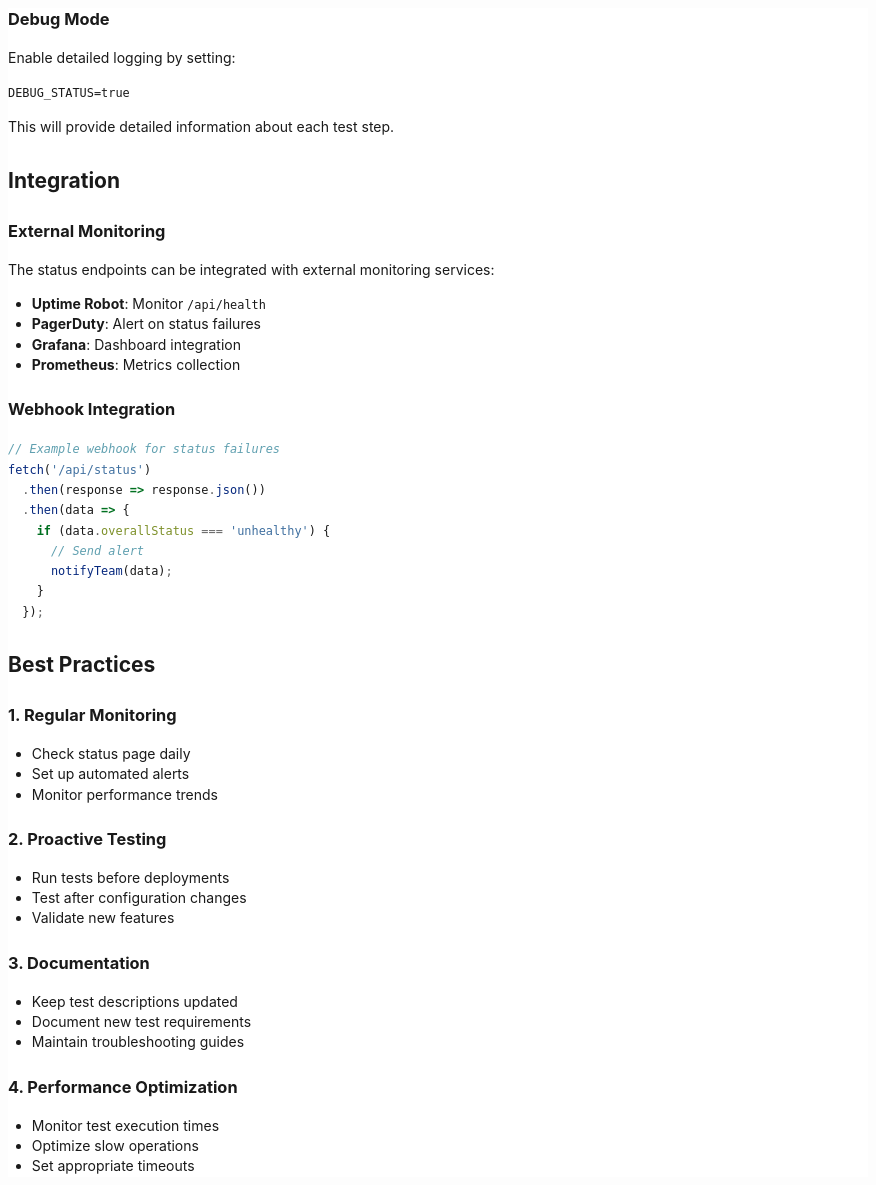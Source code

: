 ### Debug Mode
Enable detailed logging by setting:
```env
DEBUG_STATUS=true
```

This will provide detailed information about each test step.

## Integration

### External Monitoring
The status endpoints can be integrated with external monitoring services:

- **Uptime Robot**: Monitor `/api/health`
- **PagerDuty**: Alert on status failures
- **Grafana**: Dashboard integration
- **Prometheus**: Metrics collection

### Webhook Integration
```javascript
// Example webhook for status failures
fetch('/api/status')
  .then(response => response.json())
  .then(data => {
    if (data.overallStatus === 'unhealthy') {
      // Send alert
      notifyTeam(data);
    }
  });
```

## Best Practices

### 1. Regular Monitoring
- Check status page daily
- Set up automated alerts
- Monitor performance trends

### 2. Proactive Testing
- Run tests before deployments
- Test after configuration changes
- Validate new features

### 3. Documentation
- Keep test descriptions updated
- Document new test requirements
- Maintain troubleshooting guides

### 4. Performance Optimization
- Monitor test execution times
- Optimize slow operations
- Set appropriate timeouts
